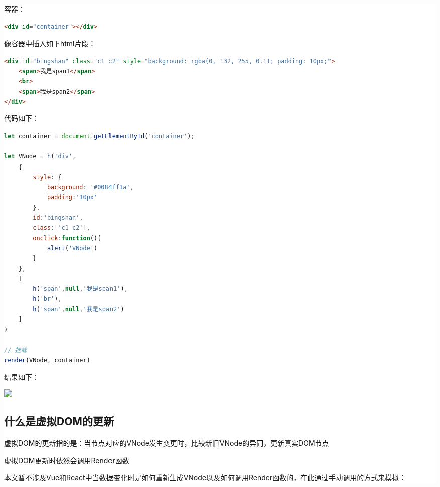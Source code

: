 容器：

```html
<div id="container"></div>
```

像容器中插入如下html片段：

```html
<div id="bingshan" class="c1 c2" style="background: rgba(0, 132, 255, 0.1); padding: 10px;">
    <span>我是span1</span>
    <br>
    <span>我是span2</span>
</div>
```

代码如下：

```javascript
let container = document.getElementById('container');

let VNode = h('div',
    {
        style: {
            background: '#0084ff1a',
            padding:'10px'
        },
        id:'bingshan',
        class:['c1 c2'],
        onclick:function(){
            alert('VNode')
        }
    }, 
    [
        h('span',null,'我是span1'),
        h('br'),
        h('span',null,'我是span2')
    ]
)

// 挂载
render(VNode, container)
```

结果如下：

![](https://zhang-yue.oss-cn-beijing.aliyuncs.com/bingshan/v_node2.png)

## 什么是虚拟DOM的更新

虚拟DOM的更新指的是：当节点对应的VNode发生变更时，比较新旧VNode的异同，更新真实DOM节点

虚拟DOM更新时依然会调用Render函数

本文暂不涉及Vue和React中当数据变化时是如何重新生成VNode以及如何调用Render函数的，在此通过手动调用的方式来模拟：
